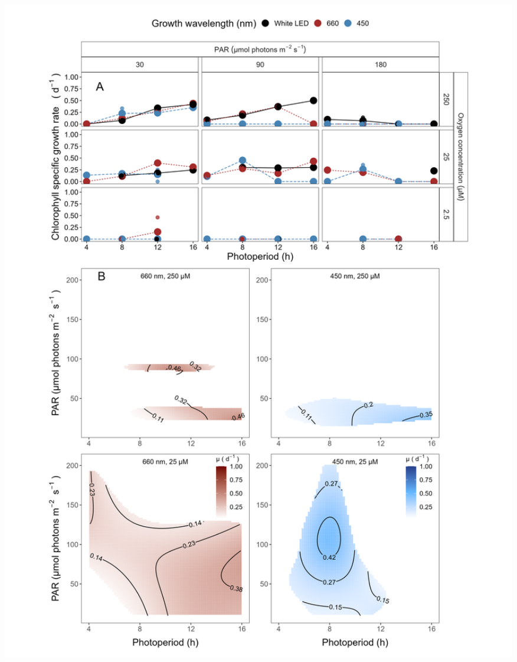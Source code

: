 <img src="../Output/Figures/SS120PARGAM.png" alt="**A. Chlorophyll specific growth rate (d^-1^) for *Prochlorococcus marinus* SS120 (Low-Light, deep ocean clade LLII/III) vs. photoperiod (h). ** Rows separate data from levels of imposed dissolved O~2~ concentrations (250 µM, 25 µM and 2.5 µM). Columns separate data from 3 levels of peak imposed Photosynthetically Active Radiation (PAR; 30, 90 and 180 µmol photons m^-2^ s^-1^). Colours represent the imposed spectral waveband (nm). Large circles show mean or single determinations of growth rate from logistic curve fits; small circles show values for replicate determinations, if any: replicates often fall with larger circles. **B. Contour plot of a Generalized Additive Model (GAM) representing the chlorophyll specific growth rate (d^-1^) for *Prochlorococcus marinus* SS120 grown under 660 nm (red) or 450 nm (blue) light.** X-axis is photoperiod (h). Y-axis is Photosynethetically Active Radiation (PAR, µmol photons m^-2^ s^-1^). Top left panel represents the model under 250 µM of O~2~ and red light. Bottom left panel represents the model under 25 µM of O~2~ and red light. Top right panel represents the model under 250 µM of O~2~ and blue light. Bottom right panel represents the model under 25 µM of O~2~ and blue light. Legends represent a colour gradient of growth rate from no growth (white) to 1.00 d^-1^ (dark red or dark blue). Labeled contour lines indicate the 90%, 50%, and 10% quantiles for achieved growth rate." width="3000" />